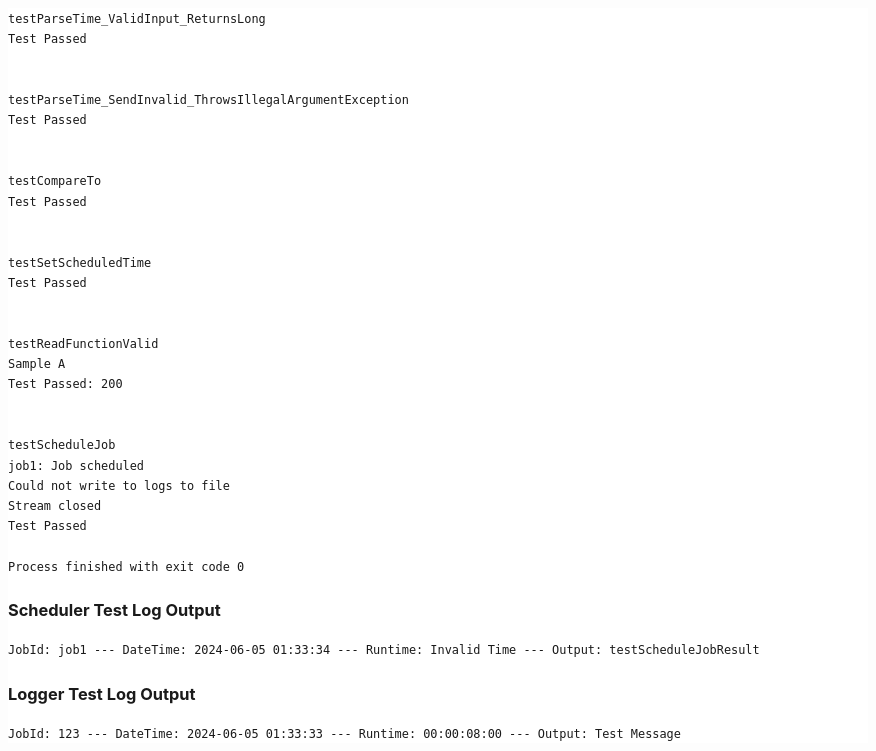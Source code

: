     
    testParseTime_ValidInput_ReturnsLong
    Test Passed
    
    
    testParseTime_SendInvalid_ThrowsIllegalArgumentException
    Test Passed
    
    
    testCompareTo
    Test Passed
    
    
    testSetScheduledTime
    Test Passed
    
    
    testReadFunctionValid
    Sample A
    Test Passed: 200
    
    
    testScheduleJob
    job1: Job scheduled
    Could not write to logs to file
    Stream closed
    Test Passed
    
    Process finished with exit code 0


### Scheduler Test Log Output
    JobId: job1 --- DateTime: 2024-06-05 01:33:34 --- Runtime: Invalid Time --- Output: testScheduleJobResult

### Logger Test Log Output
    JobId: 123 --- DateTime: 2024-06-05 01:33:33 --- Runtime: 00:00:08:00 --- Output: Test Message

